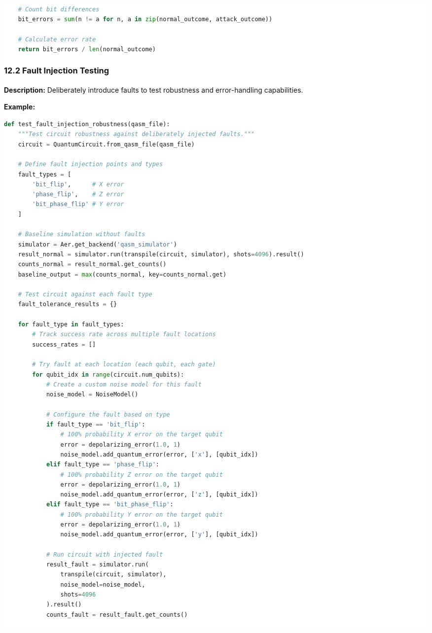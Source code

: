 ```python
    # Count bit differences
    bit_errors = sum(n != a for n, a in zip(normal_outcome, attack_outcome))
    
    # Calculate error rate
    return bit_errors / len(normal_outcome)
```

### 12.2 Fault Injection Testing
**Description:** Deliberately introduce faults to test robustness and error-handling capabilities.

**Example:**
```python
def test_fault_injection_robustness(qasm_file):
    """Test circuit robustness against deliberately injected faults."""
    circuit = QuantumCircuit.from_qasm_file(qasm_file)
    
    # Define fault injection points and types
    fault_types = [
        'bit_flip',      # X error
        'phase_flip',    # Z error
        'bit_phase_flip' # Y error
    ]
    
    # Baseline simulation without faults
    simulator = Aer.get_backend('qasm_simulator')
    result_normal = simulator.run(transpile(circuit, simulator), shots=4096).result()
    counts_normal = result_normal.get_counts()
    baseline_output = max(counts_normal, key=counts_normal.get)
    
    # Test circuit against each fault type
    fault_tolerance_results = {}
    
    for fault_type in fault_types:
        # Track success rate across multiple fault locations
        success_rates = []
        
        # Try fault at each location (each qubit, each gate)
        for qubit_idx in range(circuit.num_qubits):
            # Create a custom noise model for this fault
            noise_model = NoiseModel()
            
            # Configure the fault based on type
            if fault_type == 'bit_flip':
                # 100% probability X error on the target qubit
                error = depolarizing_error(1.0, 1)
                noise_model.add_quantum_error(error, ['x'], [qubit_idx])
            elif fault_type == 'phase_flip':
                # 100% probability Z error on the target qubit
                error = depolarizing_error(1.0, 1)
                noise_model.add_quantum_error(error, ['z'], [qubit_idx])
            elif fault_type == 'bit_phase_flip':
                # 100% probability Y error on the target qubit
                error = depolarizing_error(1.0, 1)
                noise_model.add_quantum_error(error, ['y'], [qubit_idx])
            
            # Run circuit with injected fault
            result_fault = simulator.run(
                transpile(circuit, simulator),
                noise_model=noise_model,
                shots=4096
            ).result()
            counts_fault = result_fault.get_counts()
            
```